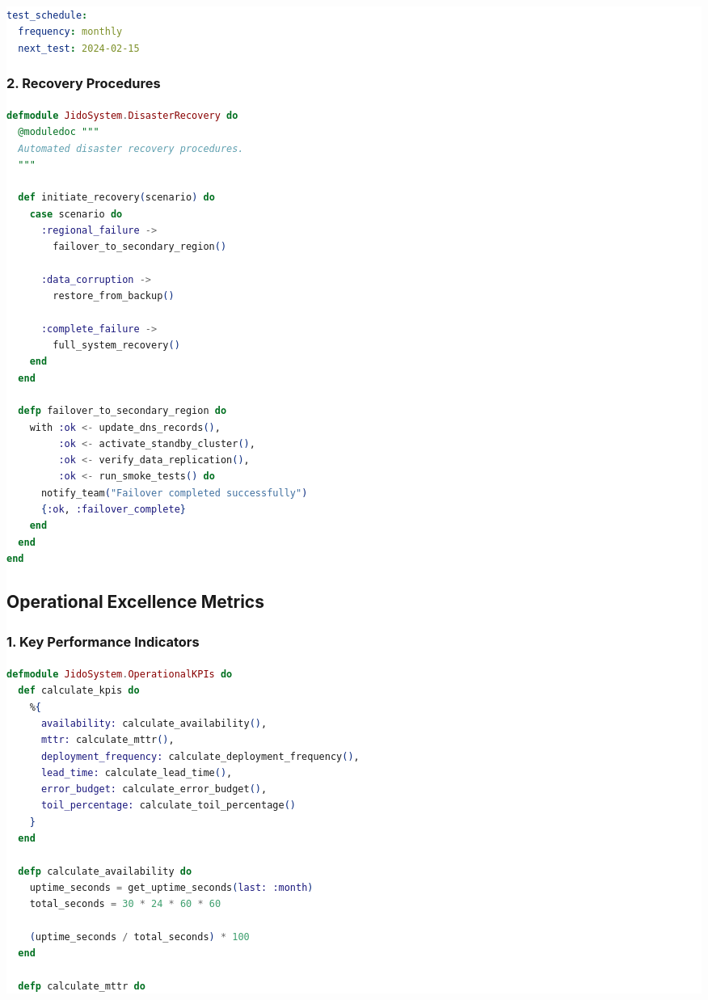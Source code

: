 ```yaml
test_schedule:
  frequency: monthly
  next_test: 2024-02-15
```

### 2. Recovery Procedures

```elixir
defmodule JidoSystem.DisasterRecovery do
  @moduledoc """
  Automated disaster recovery procedures.
  """
  
  def initiate_recovery(scenario) do
    case scenario do
      :regional_failure ->
        failover_to_secondary_region()
        
      :data_corruption ->
        restore_from_backup()
        
      :complete_failure ->
        full_system_recovery()
    end
  end
  
  defp failover_to_secondary_region do
    with :ok <- update_dns_records(),
         :ok <- activate_standby_cluster(),
         :ok <- verify_data_replication(),
         :ok <- run_smoke_tests() do
      notify_team("Failover completed successfully")
      {:ok, :failover_complete}
    end
  end
end
```

## Operational Excellence Metrics

### 1. Key Performance Indicators

```elixir
defmodule JidoSystem.OperationalKPIs do
  def calculate_kpis do
    %{
      availability: calculate_availability(),
      mttr: calculate_mttr(),
      deployment_frequency: calculate_deployment_frequency(),
      lead_time: calculate_lead_time(),
      error_budget: calculate_error_budget(),
      toil_percentage: calculate_toil_percentage()
    }
  end
  
  defp calculate_availability do
    uptime_seconds = get_uptime_seconds(last: :month)
    total_seconds = 30 * 24 * 60 * 60
    
    (uptime_seconds / total_seconds) * 100
  end
  
  defp calculate_mttr do
```